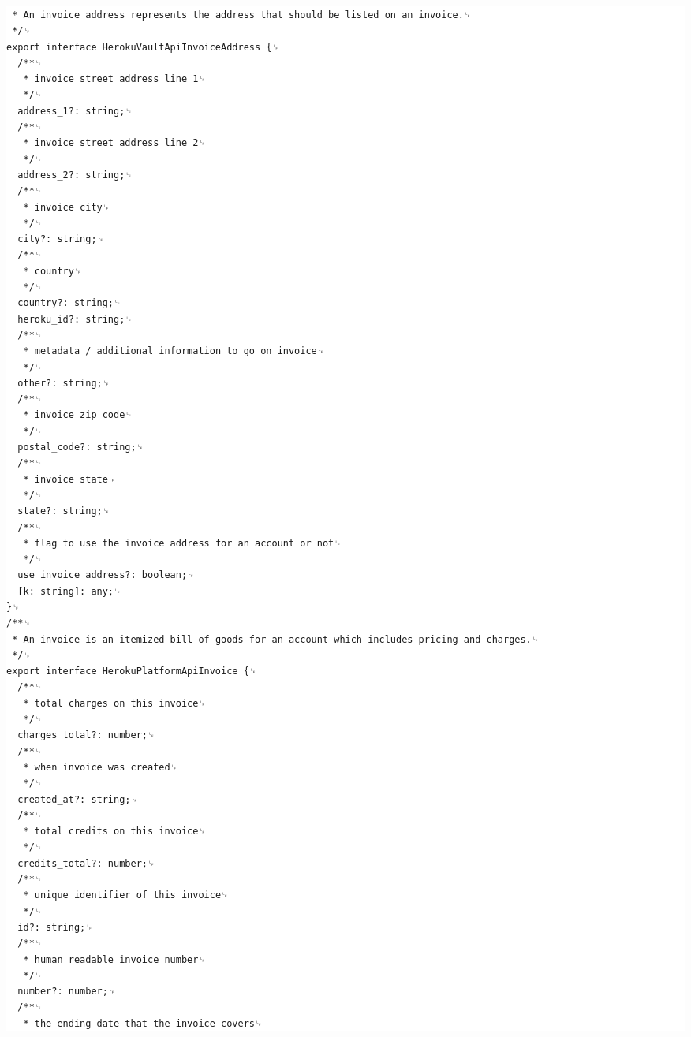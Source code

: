      * An invoice address represents the address that should be listed on an invoice.␊
     */␊
    export interface HerokuVaultApiInvoiceAddress {␊
      /**␊
       * invoice street address line 1␊
       */␊
      address_1?: string;␊
      /**␊
       * invoice street address line 2␊
       */␊
      address_2?: string;␊
      /**␊
       * invoice city␊
       */␊
      city?: string;␊
      /**␊
       * country␊
       */␊
      country?: string;␊
      heroku_id?: string;␊
      /**␊
       * metadata / additional information to go on invoice␊
       */␊
      other?: string;␊
      /**␊
       * invoice zip code␊
       */␊
      postal_code?: string;␊
      /**␊
       * invoice state␊
       */␊
      state?: string;␊
      /**␊
       * flag to use the invoice address for an account or not␊
       */␊
      use_invoice_address?: boolean;␊
      [k: string]: any;␊
    }␊
    /**␊
     * An invoice is an itemized bill of goods for an account which includes pricing and charges.␊
     */␊
    export interface HerokuPlatformApiInvoice {␊
      /**␊
       * total charges on this invoice␊
       */␊
      charges_total?: number;␊
      /**␊
       * when invoice was created␊
       */␊
      created_at?: string;␊
      /**␊
       * total credits on this invoice␊
       */␊
      credits_total?: number;␊
      /**␊
       * unique identifier of this invoice␊
       */␊
      id?: string;␊
      /**␊
       * human readable invoice number␊
       */␊
      number?: number;␊
      /**␊
       * the ending date that the invoice covers␊